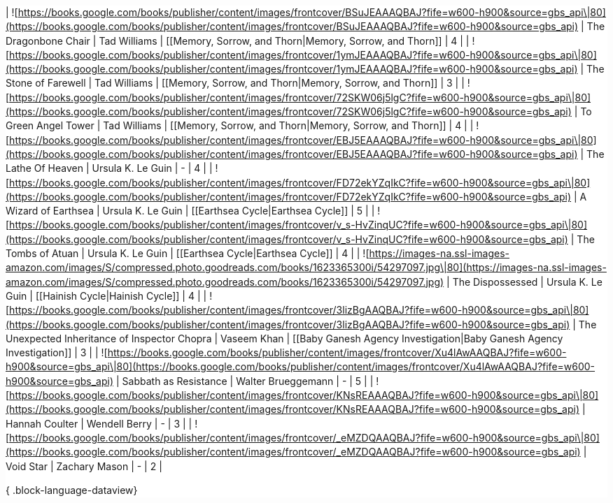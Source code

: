 | ![https://books.google.com/books/publisher/content/images/frontcover/BSuJEAAAQBAJ?fife=w600-h900&source=gbs_api\|80](https://books.google.com/books/publisher/content/images/frontcover/BSuJEAAAQBAJ?fife=w600-h900&source=gbs_api)   | The Dragonbone Chair                           | Tad Williams                               | [[Memory, Sorrow, and Thorn\|Memory, Sorrow, and Thorn]]               | 4      |
| ![https://books.google.com/books/publisher/content/images/frontcover/1ymJEAAAQBAJ?fife=w600-h900&source=gbs_api\|80](https://books.google.com/books/publisher/content/images/frontcover/1ymJEAAAQBAJ?fife=w600-h900&source=gbs_api)   | The Stone of Farewell                          | Tad Williams                               | [[Memory, Sorrow, and Thorn\|Memory, Sorrow, and Thorn]]               | 3      |
| ![https://books.google.com/books/publisher/content/images/frontcover/72SKW06j5lgC?fife=w600-h900&source=gbs_api\|80](https://books.google.com/books/publisher/content/images/frontcover/72SKW06j5lgC?fife=w600-h900&source=gbs_api)   | To Green Angel Tower                           | Tad Williams                               | [[Memory, Sorrow, and Thorn\|Memory, Sorrow, and Thorn]]               | 4      |
| ![https://books.google.com/books/publisher/content/images/frontcover/EBJ5EAAAQBAJ?fife=w600-h900&source=gbs_api\|80](https://books.google.com/books/publisher/content/images/frontcover/EBJ5EAAAQBAJ?fife=w600-h900&source=gbs_api)   | The Lathe Of Heaven                            | Ursula K. Le Guin                          | \-                                                                     | 4      |
| ![https://books.google.com/books/publisher/content/images/frontcover/FD72ekYZqIkC?fife=w600-h900&source=gbs_api\|80](https://books.google.com/books/publisher/content/images/frontcover/FD72ekYZqIkC?fife=w600-h900&source=gbs_api)   | A Wizard of Earthsea                           | Ursula K. Le Guin                          | [[Earthsea Cycle\|Earthsea Cycle]]                                     | 5      |
| ![https://books.google.com/books/publisher/content/images/frontcover/v_s-HvZinqUC?fife=w600-h900&source=gbs_api\|80](https://books.google.com/books/publisher/content/images/frontcover/v_s-HvZinqUC?fife=w600-h900&source=gbs_api)   | The Tombs of Atuan                             | Ursula K. Le Guin                          | [[Earthsea Cycle\|Earthsea Cycle]]                                     | 4      |
| ![https://images-na.ssl-images-amazon.com/images/S/compressed.photo.goodreads.com/books/1623365300i/54297097.jpg\|80](https://images-na.ssl-images-amazon.com/images/S/compressed.photo.goodreads.com/books/1623365300i/54297097.jpg) | The Dispossessed                               | Ursula K. Le Guin                          | [[Hainish Cycle\|Hainish Cycle]]                                       | 4      |
| ![https://books.google.com/books/publisher/content/images/frontcover/3lizBgAAQBAJ?fife=w600-h900&source=gbs_api\|80](https://books.google.com/books/publisher/content/images/frontcover/3lizBgAAQBAJ?fife=w600-h900&source=gbs_api)   | The Unexpected Inheritance of Inspector Chopra | Vaseem Khan                                | [[Baby Ganesh Agency Investigation\|Baby Ganesh Agency Investigation]] | 3      |
| ![https://books.google.com/books/publisher/content/images/frontcover/Xu4lAwAAQBAJ?fife=w600-h900&source=gbs_api\|80](https://books.google.com/books/publisher/content/images/frontcover/Xu4lAwAAQBAJ?fife=w600-h900&source=gbs_api)   | Sabbath as Resistance                          | Walter Brueggemann                         | \-                                                                     | 5      |
| ![https://books.google.com/books/publisher/content/images/frontcover/KNsREAAAQBAJ?fife=w600-h900&source=gbs_api\|80](https://books.google.com/books/publisher/content/images/frontcover/KNsREAAAQBAJ?fife=w600-h900&source=gbs_api)   | Hannah Coulter                                 | Wendell Berry                              | \-                                                                     | 3      |
| ![https://books.google.com/books/publisher/content/images/frontcover/_eMZDQAAQBAJ?fife=w600-h900&source=gbs_api\|80](https://books.google.com/books/publisher/content/images/frontcover/_eMZDQAAQBAJ?fife=w600-h900&source=gbs_api)   | Void Star                                      | Zachary Mason                              | \-                                                                     | 2      |

{ .block-language-dataview}
